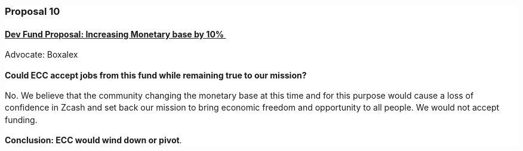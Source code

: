 
<h3>Proposal 10</h3>



<p><strong><a href="https://forum.zcashcommunity.com/t/dev-fund-proposal-increasing-monetary-base-by-10/34525" target="_blank" rel="noreferrer noopener" aria-label=" (opens in a new tab)">Dev Fund Proposal: Increasing Monetary base by 10%&nbsp;</a></strong></p>



<p>Advocate: Boxalex</p>



<p><strong>Could ECC accept jobs from this fund while remaining true to our mission?</strong></p>



<p>No. We believe that the community changing the monetary base at this time and for this purpose would cause a loss of confidence in Zcash and set back our mission to bring economic freedom and opportunity to all people. We would not accept funding.</p>



<p><strong>Conclusion: ECC would wind down or pivot</strong>.</p>



<p></p>
